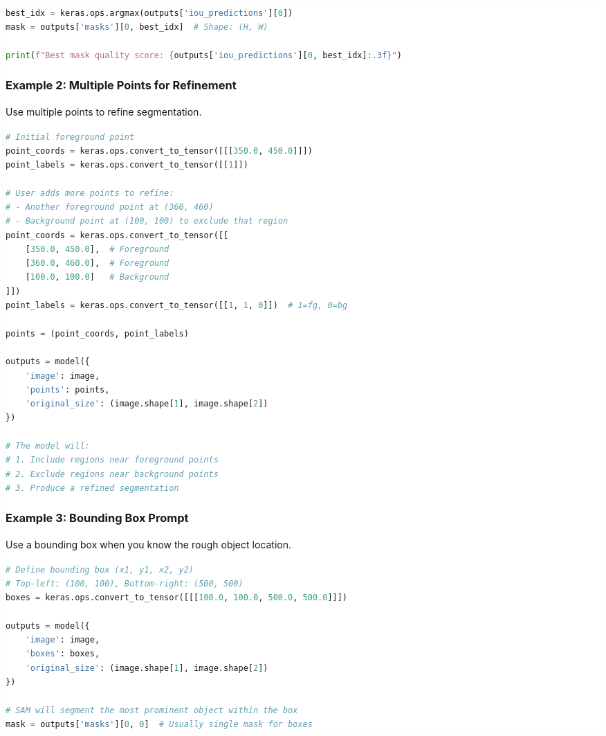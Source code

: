 ```python
best_idx = keras.ops.argmax(outputs['iou_predictions'][0])
mask = outputs['masks'][0, best_idx]  # Shape: (H, W)

print(f"Best mask quality score: {outputs['iou_predictions'][0, best_idx]:.3f}")
```

### Example 2: Multiple Points for Refinement

Use multiple points to refine segmentation.

```python
# Initial foreground point
point_coords = keras.ops.convert_to_tensor([[[350.0, 450.0]]])
point_labels = keras.ops.convert_to_tensor([[1]])

# User adds more points to refine:
# - Another foreground point at (360, 460)
# - Background point at (100, 100) to exclude that region
point_coords = keras.ops.convert_to_tensor([[
    [350.0, 450.0],  # Foreground
    [360.0, 460.0],  # Foreground
    [100.0, 100.0]   # Background
]])
point_labels = keras.ops.convert_to_tensor([[1, 1, 0]])  # 1=fg, 0=bg

points = (point_coords, point_labels)

outputs = model({
    'image': image,
    'points': points,
    'original_size': (image.shape[1], image.shape[2])
})

# The model will:
# 1. Include regions near foreground points
# 2. Exclude regions near background points
# 3. Produce a refined segmentation
```

### Example 3: Bounding Box Prompt

Use a bounding box when you know the rough object location.

```python
# Define bounding box (x1, y1, x2, y2)
# Top-left: (100, 100), Bottom-right: (500, 500)
boxes = keras.ops.convert_to_tensor([[[100.0, 100.0, 500.0, 500.0]]])

outputs = model({
    'image': image,
    'boxes': boxes,
    'original_size': (image.shape[1], image.shape[2])
})

# SAM will segment the most prominent object within the box
mask = outputs['masks'][0, 0]  # Usually single mask for boxes
```

